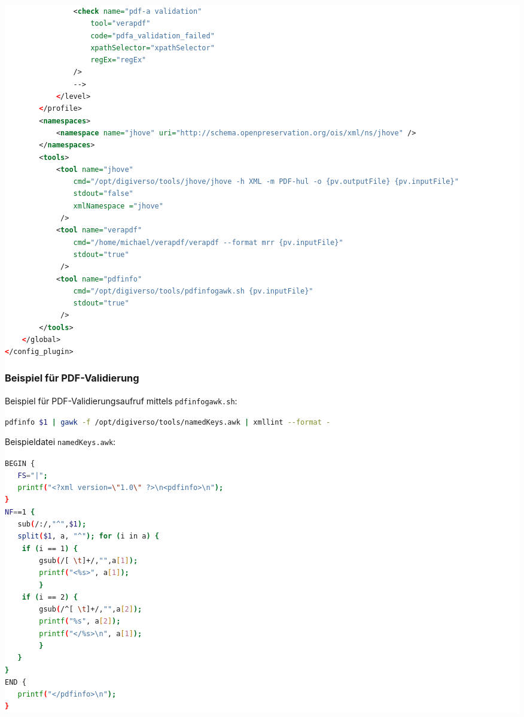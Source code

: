 ```xml
				<check name="pdf-a validation"
					tool="verapdf" 
					code="pdfa_validation_failed" 
					xpathSelector="xpathSelector"
					regEx="regEx" 
				/>
				-->
			</level>
		</profile>
		<namespaces>
			<namespace name="jhove" uri="http://schema.openpreservation.org/ois/xml/ns/jhove" />
		</namespaces>
		<tools>
			<tool name="jhove" 
				cmd="/opt/digiverso/tools/jhove/jhove -h XML -m PDF-hul -o {pv.outputFile} {pv.inputFile}"
				stdout="false"
				xmlNamespace ="jhove"
			 />
			<tool name="verapdf" 
				cmd="/home/michael/verapdf/verapdf --format mrr {pv.inputFile}"
				stdout="true"
			 />
			<tool name="pdfinfo" 
				cmd="/opt/digiverso/tools/pdfinfogawk.sh {pv.inputFile}"
				stdout="true"
			 /> 			
		</tools>
	</global>
</config_plugin>
```

### Beispiel für PDF-Validierung
Beispiel für PDF-Validierungsaufruf mittels `pdfinfogawk.sh`:

```bash
pdfinfo $1 | gawk -f /opt/digiverso/tools/namedKeys.awk | xmllint --format -
````

Beispieldatei `namedKeys.awk`:

```bash
BEGIN { 
   FS="|";
   printf("<?xml version=\"1.0\" ?>\n<pdfinfo>\n");
}
NF==1 {
   sub(/:/,"^",$1); 
   split($1, a, "^"); for (i in a) {
    if (i == 1) {
    	gsub(/[ \t]+/,"",a[1]);
        printf("<%s>", a[1]);
        }
    if (i == 2) {
    	gsub(/^[ \t]+/,"",a[2]);
        printf("%s", a[2]);
        printf("</%s>\n", a[1]);
        }
   } 
}
END {
   printf("</pdfinfo>\n");
}
```
